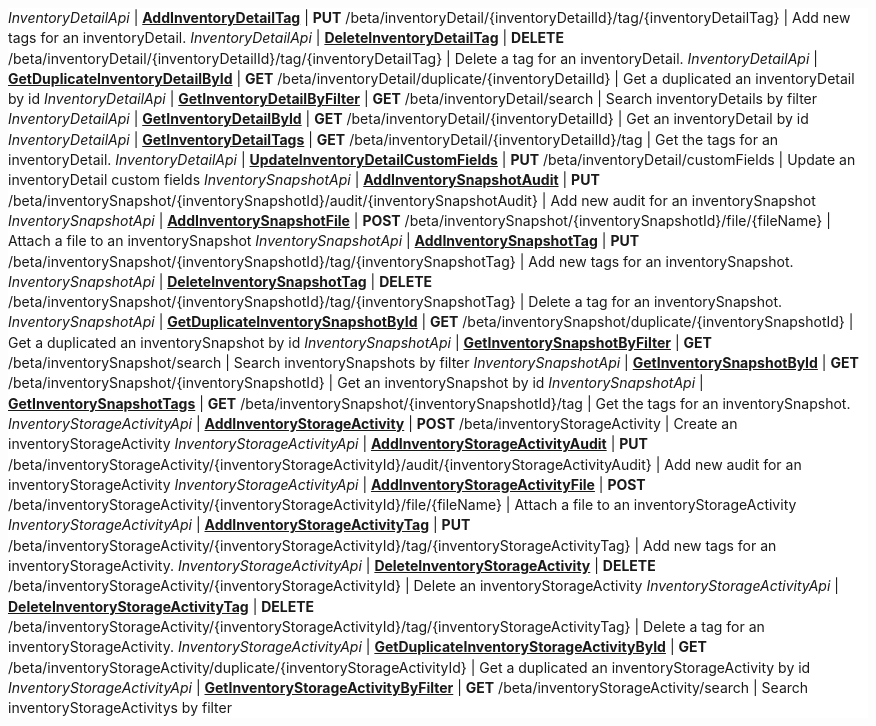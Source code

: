 *InventoryDetailApi* | [**AddInventoryDetailTag**](docs/InventoryDetailApi.md#addinventorydetailtag) | **PUT** /beta/inventoryDetail/{inventoryDetailId}/tag/{inventoryDetailTag} | Add new tags for an inventoryDetail.
*InventoryDetailApi* | [**DeleteInventoryDetailTag**](docs/InventoryDetailApi.md#deleteinventorydetailtag) | **DELETE** /beta/inventoryDetail/{inventoryDetailId}/tag/{inventoryDetailTag} | Delete a tag for an inventoryDetail.
*InventoryDetailApi* | [**GetDuplicateInventoryDetailById**](docs/InventoryDetailApi.md#getduplicateinventorydetailbyid) | **GET** /beta/inventoryDetail/duplicate/{inventoryDetailId} | Get a duplicated an inventoryDetail by id
*InventoryDetailApi* | [**GetInventoryDetailByFilter**](docs/InventoryDetailApi.md#getinventorydetailbyfilter) | **GET** /beta/inventoryDetail/search | Search inventoryDetails by filter
*InventoryDetailApi* | [**GetInventoryDetailById**](docs/InventoryDetailApi.md#getinventorydetailbyid) | **GET** /beta/inventoryDetail/{inventoryDetailId} | Get an inventoryDetail by id
*InventoryDetailApi* | [**GetInventoryDetailTags**](docs/InventoryDetailApi.md#getinventorydetailtags) | **GET** /beta/inventoryDetail/{inventoryDetailId}/tag | Get the tags for an inventoryDetail.
*InventoryDetailApi* | [**UpdateInventoryDetailCustomFields**](docs/InventoryDetailApi.md#updateinventorydetailcustomfields) | **PUT** /beta/inventoryDetail/customFields | Update an inventoryDetail custom fields
*InventorySnapshotApi* | [**AddInventorySnapshotAudit**](docs/InventorySnapshotApi.md#addinventorysnapshotaudit) | **PUT** /beta/inventorySnapshot/{inventorySnapshotId}/audit/{inventorySnapshotAudit} | Add new audit for an inventorySnapshot
*InventorySnapshotApi* | [**AddInventorySnapshotFile**](docs/InventorySnapshotApi.md#addinventorysnapshotfile) | **POST** /beta/inventorySnapshot/{inventorySnapshotId}/file/{fileName} | Attach a file to an inventorySnapshot
*InventorySnapshotApi* | [**AddInventorySnapshotTag**](docs/InventorySnapshotApi.md#addinventorysnapshottag) | **PUT** /beta/inventorySnapshot/{inventorySnapshotId}/tag/{inventorySnapshotTag} | Add new tags for an inventorySnapshot.
*InventorySnapshotApi* | [**DeleteInventorySnapshotTag**](docs/InventorySnapshotApi.md#deleteinventorysnapshottag) | **DELETE** /beta/inventorySnapshot/{inventorySnapshotId}/tag/{inventorySnapshotTag} | Delete a tag for an inventorySnapshot.
*InventorySnapshotApi* | [**GetDuplicateInventorySnapshotById**](docs/InventorySnapshotApi.md#getduplicateinventorysnapshotbyid) | **GET** /beta/inventorySnapshot/duplicate/{inventorySnapshotId} | Get a duplicated an inventorySnapshot by id
*InventorySnapshotApi* | [**GetInventorySnapshotByFilter**](docs/InventorySnapshotApi.md#getinventorysnapshotbyfilter) | **GET** /beta/inventorySnapshot/search | Search inventorySnapshots by filter
*InventorySnapshotApi* | [**GetInventorySnapshotById**](docs/InventorySnapshotApi.md#getinventorysnapshotbyid) | **GET** /beta/inventorySnapshot/{inventorySnapshotId} | Get an inventorySnapshot by id
*InventorySnapshotApi* | [**GetInventorySnapshotTags**](docs/InventorySnapshotApi.md#getinventorysnapshottags) | **GET** /beta/inventorySnapshot/{inventorySnapshotId}/tag | Get the tags for an inventorySnapshot.
*InventoryStorageActivityApi* | [**AddInventoryStorageActivity**](docs/InventoryStorageActivityApi.md#addinventorystorageactivity) | **POST** /beta/inventoryStorageActivity | Create an inventoryStorageActivity
*InventoryStorageActivityApi* | [**AddInventoryStorageActivityAudit**](docs/InventoryStorageActivityApi.md#addinventorystorageactivityaudit) | **PUT** /beta/inventoryStorageActivity/{inventoryStorageActivityId}/audit/{inventoryStorageActivityAudit} | Add new audit for an inventoryStorageActivity
*InventoryStorageActivityApi* | [**AddInventoryStorageActivityFile**](docs/InventoryStorageActivityApi.md#addinventorystorageactivityfile) | **POST** /beta/inventoryStorageActivity/{inventoryStorageActivityId}/file/{fileName} | Attach a file to an inventoryStorageActivity
*InventoryStorageActivityApi* | [**AddInventoryStorageActivityTag**](docs/InventoryStorageActivityApi.md#addinventorystorageactivitytag) | **PUT** /beta/inventoryStorageActivity/{inventoryStorageActivityId}/tag/{inventoryStorageActivityTag} | Add new tags for an inventoryStorageActivity.
*InventoryStorageActivityApi* | [**DeleteInventoryStorageActivity**](docs/InventoryStorageActivityApi.md#deleteinventorystorageactivity) | **DELETE** /beta/inventoryStorageActivity/{inventoryStorageActivityId} | Delete an inventoryStorageActivity
*InventoryStorageActivityApi* | [**DeleteInventoryStorageActivityTag**](docs/InventoryStorageActivityApi.md#deleteinventorystorageactivitytag) | **DELETE** /beta/inventoryStorageActivity/{inventoryStorageActivityId}/tag/{inventoryStorageActivityTag} | Delete a tag for an inventoryStorageActivity.
*InventoryStorageActivityApi* | [**GetDuplicateInventoryStorageActivityById**](docs/InventoryStorageActivityApi.md#getduplicateinventorystorageactivitybyid) | **GET** /beta/inventoryStorageActivity/duplicate/{inventoryStorageActivityId} | Get a duplicated an inventoryStorageActivity by id
*InventoryStorageActivityApi* | [**GetInventoryStorageActivityByFilter**](docs/InventoryStorageActivityApi.md#getinventorystorageactivitybyfilter) | **GET** /beta/inventoryStorageActivity/search | Search inventoryStorageActivitys by filter